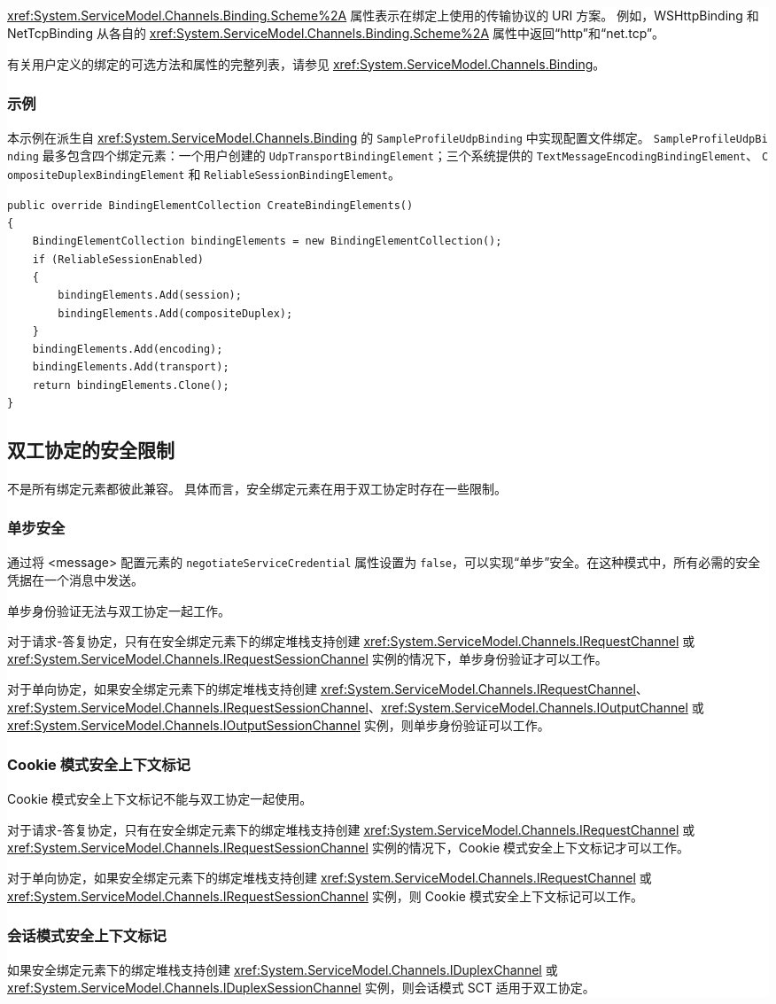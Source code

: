  <xref:System.ServiceModel.Channels.Binding.Scheme%2A> 属性表示在绑定上使用的传输协议的 URI 方案。  例如，WSHttpBinding 和 NetTcpBinding 从各自的 <xref:System.ServiceModel.Channels.Binding.Scheme%2A> 属性中返回“http”和“net.tcp”。  
  
 有关用户定义的绑定的可选方法和属性的完整列表，请参见 <xref:System.ServiceModel.Channels.Binding>。  
  
### 示例  
 本示例在派生自 <xref:System.ServiceModel.Channels.Binding> 的 `SampleProfileUdpBinding` 中实现配置文件绑定。  `SampleProfileUdpBinding` 最多包含四个绑定元素：一个用户创建的 `UdpTransportBindingElement`；三个系统提供的 `TextMessageEncodingBindingElement`、 `CompositeDuplexBindingElement` 和 `ReliableSessionBindingElement`。  
  
```  
public override BindingElementCollection CreateBindingElements()  
{     
    BindingElementCollection bindingElements = new BindingElementCollection();  
    if (ReliableSessionEnabled)  
    {  
        bindingElements.Add(session);  
        bindingElements.Add(compositeDuplex);  
    }  
    bindingElements.Add(encoding);  
    bindingElements.Add(transport);  
    return bindingElements.Clone();  
}  
```  
  
## 双工协定的安全限制  
 不是所有绑定元素都彼此兼容。  具体而言，安全绑定元素在用于双工协定时存在一些限制。  
  
### 单步安全  
 通过将 \<message\> 配置元素的 `negotiateServiceCredential` 属性设置为 `false`，可以实现“单步”安全。在这种模式中，所有必需的安全凭据在一个消息中发送。  
  
 单步身份验证无法与双工协定一起工作。  
  
 对于请求\-答复协定，只有在安全绑定元素下的绑定堆栈支持创建 <xref:System.ServiceModel.Channels.IRequestChannel> 或 <xref:System.ServiceModel.Channels.IRequestSessionChannel> 实例的情况下，单步身份验证才可以工作。  
  
 对于单向协定，如果安全绑定元素下的绑定堆栈支持创建 <xref:System.ServiceModel.Channels.IRequestChannel>、<xref:System.ServiceModel.Channels.IRequestSessionChannel>、<xref:System.ServiceModel.Channels.IOutputChannel> 或 <xref:System.ServiceModel.Channels.IOutputSessionChannel> 实例，则单步身份验证可以工作。  
  
### Cookie 模式安全上下文标记  
 Cookie 模式安全上下文标记不能与双工协定一起使用。  
  
 对于请求\-答复协定，只有在安全绑定元素下的绑定堆栈支持创建 <xref:System.ServiceModel.Channels.IRequestChannel> 或 <xref:System.ServiceModel.Channels.IRequestSessionChannel> 实例的情况下，Cookie 模式安全上下文标记才可以工作。  
  
 对于单向协定，如果安全绑定元素下的绑定堆栈支持创建 <xref:System.ServiceModel.Channels.IRequestChannel> 或 <xref:System.ServiceModel.Channels.IRequestSessionChannel> 实例，则 Cookie 模式安全上下文标记可以工作。  
  
### 会话模式安全上下文标记  
 如果安全绑定元素下的绑定堆栈支持创建 <xref:System.ServiceModel.Channels.IDuplexChannel> 或 <xref:System.ServiceModel.Channels.IDuplexSessionChannel> 实例，则会话模式 SCT 适用于双工协定。  
  
